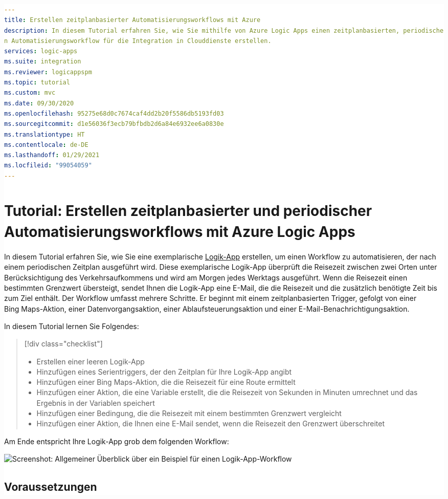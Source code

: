 ```yaml
---
title: Erstellen zeitplanbasierter Automatisierungsworkflows mit Azure
description: In diesem Tutorial erfahren Sie, wie Sie mithilfe von Azure Logic Apps einen zeitplanbasierten, periodischen Automatisierungsworkflow für die Integration in Clouddienste erstellen.
services: logic-apps
ms.suite: integration
ms.reviewer: logicappspm
ms.topic: tutorial
ms.custom: mvc
ms.date: 09/30/2020
ms.openlocfilehash: 95275e68d0c7674caf4dd2b20f5586db5193fd03
ms.sourcegitcommit: d1e56036f3ecb79bfbdb2d6a84e6932ee6a0830e
ms.translationtype: HT
ms.contentlocale: de-DE
ms.lasthandoff: 01/29/2021
ms.locfileid: "99054059"
---
```

# <a name="tutorial-create-schedule-based-and-recurring-automation-workflows-with-azure-logic-apps"></a>Tutorial: Erstellen zeitplanbasierter und periodischer Automatisierungsworkflows mit Azure Logic Apps

In diesem Tutorial erfahren Sie, wie Sie eine exemplarische [Logik-App](../logic-apps/logic-apps-overview.md) erstellen, um einen Workflow zu automatisieren, der nach einem periodischen Zeitplan ausgeführt wird. Diese exemplarische Logik-App überprüft die Reisezeit zwischen zwei Orten unter Berücksichtigung des Verkehrsaufkommens und wird am Morgen jedes Werktags ausgeführt. Wenn die Reisezeit einen bestimmten Grenzwert übersteigt, sendet Ihnen die Logik-App eine E-Mail, die die Reisezeit und die zusätzlich benötigte Zeit bis zum Ziel enthält. Der Workflow umfasst mehrere Schritte. Er beginnt mit einem zeitplanbasierten Trigger, gefolgt von einer Bing Maps-Aktion, einer Datenvorgangsaktion, einer Ablaufsteuerungsaktion und einer E-Mail-Benachrichtigungsaktion.

In diesem Tutorial lernen Sie Folgendes:

> [!div class="checklist"]
> * Erstellen einer leeren Logik-App
> * Hinzufügen eines Serientriggers, der den Zeitplan für Ihre Logik-App angibt
> * Hinzufügen einer Bing Maps-Aktion, die die Reisezeit für eine Route ermittelt
> * Hinzufügen einer Aktion, die eine Variable erstellt, die die Reisezeit von Sekunden in Minuten umrechnet und das Ergebnis in der Variablen speichert
> * Hinzufügen einer Bedingung, die die Reisezeit mit einem bestimmten Grenzwert vergleicht
> * Hinzufügen einer Aktion, die Ihnen eine E-Mail sendet, wenn die Reisezeit den Grenzwert überschreitet

Am Ende entspricht Ihre Logik-App grob dem folgenden Workflow:

![Screenshot: Allgemeiner Überblick über ein Beispiel für einen Logik-App-Workflow](./media/tutorial-build-scheduled-recurring-logic-app-workflow/check-travel-time-overview.png)

## <a name="prerequisites"></a>Voraussetzungen
